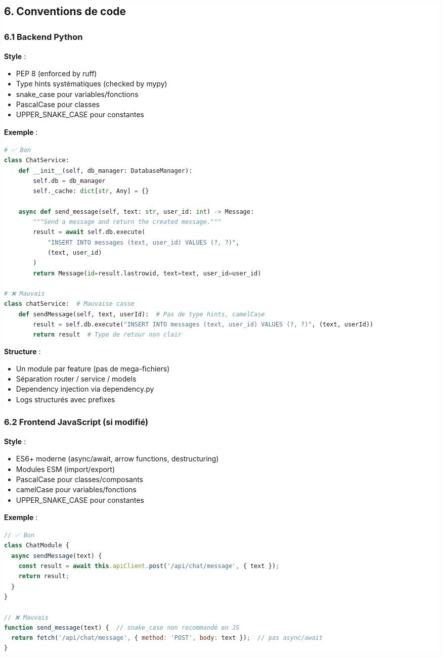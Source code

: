 
## 6. Conventions de code

### 6.1 Backend Python

**Style** :
- PEP 8 (enforced by ruff)
- Type hints systématiques (checked by mypy)
- snake_case pour variables/fonctions
- PascalCase pour classes
- UPPER_SNAKE_CASE pour constantes

**Exemple** :
```python
# ✅ Bon
class ChatService:
    def __init__(self, db_manager: DatabaseManager):
        self.db = db_manager
        self._cache: dict[str, Any] = {}

    async def send_message(self, text: str, user_id: int) -> Message:
        """Send a message and return the created message."""
        result = await self.db.execute(
            "INSERT INTO messages (text, user_id) VALUES (?, ?)",
            (text, user_id)
        )
        return Message(id=result.lastrowid, text=text, user_id=user_id)

# ❌ Mauvais
class chatService:  # Mauvaise casse
    def sendMessage(self, text, userId):  # Pas de type hints, camelCase
        result = self.db.execute("INSERT INTO messages (text, user_id) VALUES (?, ?)", (text, userId))
        return result  # Type de retour non clair
```

**Structure** :
- Un module par feature (pas de mega-fichiers)
- Séparation router / service / models
- Dependency injection via dependency.py
- Logs structurés avec prefixes

### 6.2 Frontend JavaScript (si modifié)

**Style** :
- ES6+ moderne (async/await, arrow functions, destructuring)
- Modules ESM (import/export)
- PascalCase pour classes/composants
- camelCase pour variables/fonctions
- UPPER_SNAKE_CASE pour constantes

**Exemple** :
```javascript
// ✅ Bon
class ChatModule {
  async sendMessage(text) {
    const result = await this.apiClient.post('/api/chat/message', { text });
    return result;
  }
}

// ❌ Mauvais
function send_message(text) {  // snake_case non recommandé en JS
  return fetch('/api/chat/message', { method: 'POST', body: text });  // pas async/await
}
```